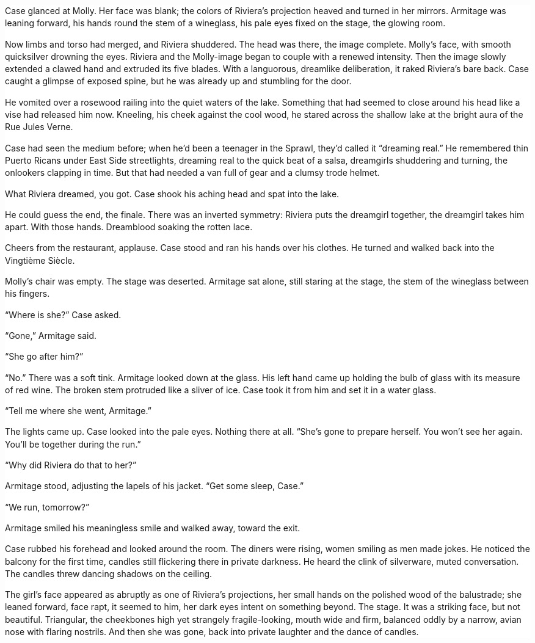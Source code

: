 Case glanced at Molly. Her face was blank; the colors of Riviera’s projection heaved and turned in her mirrors. Armitage was leaning forward, his hands round the stem of a wineglass, his pale eyes fixed on the stage, the glowing room.

Now limbs and torso had merged, and Riviera shuddered. The head was there, the image complete. Molly’s face, with smooth quicksilver drowning the eyes. Riviera and the Molly-image began to couple with a renewed intensity. Then the image slowly extended a clawed hand and extruded its five blades. With a languorous, dreamlike deliberation, it raked Riviera’s bare back. Case caught a glimpse of exposed spine, but he was already up and stumbling for the door.

He vomited over a rosewood railing into the quiet waters of the lake. Something that had seemed to close around his head like a vise had released him now. Kneeling, his cheek against the cool wood, he stared across the shallow lake at the bright aura of the Rue Jules Verne.

Case had seen the medium before; when he’d been a teenager in the Sprawl, they’d called it “dreaming real.” He remembered thin Puerto Ricans under East Side streetlights, dreaming real to the quick beat of a salsa, dreamgirls shuddering and turning, the onlookers clapping in time. But that had needed a van full of gear and a clumsy trode helmet.

What Riviera dreamed, you got. Case shook his aching head and spat into the lake.

He could guess the end, the finale. There was an inverted symmetry: Riviera puts the dreamgirl together, the dreamgirl takes him apart. With those hands. Dreamblood soaking the rotten lace.

Cheers from the restaurant, applause. Case stood and ran his hands over his clothes. He turned and walked back into the Vingtième Siècle.

Molly’s chair was empty. The stage was deserted. Armitage sat alone, still staring at the stage, the stem of the wineglass between his fingers.

“Where is she?” Case asked.

“Gone,” Armitage said.

“She go after him?”

“No.” There was a soft tink. Armitage looked down at the glass. His left hand came up holding the bulb of glass with its measure of red wine. The broken stem protruded like a sliver of ice. Case took it from him and set it in a water glass.

“Tell me where she went, Armitage.”

The lights came up. Case looked into the pale eyes. Nothing there at all. “She’s gone to prepare herself. You won’t see her again. You’ll be together during the run.”

“Why did Riviera do that to her?”

Armitage stood, adjusting the lapels of his jacket. “Get some sleep, Case.”

“We run, tomorrow?”

Armitage smiled his meaningless smile and walked away, toward the exit.

Case rubbed his forehead and looked around the room. The diners were rising, women smiling as men made jokes. He noticed the balcony for the first time, candles still flickering there in private darkness. He heard the clink of silverware, muted conversation. The candles threw dancing shadows on the ceiling.

The girl’s face appeared as abruptly as one of Riviera’s projections, her small hands on the polished wood of the balustrade; she leaned forward, face rapt, it seemed to him, her dark eyes intent on something beyond. The stage. It was a striking face, but not beautiful. Triangular, the cheekbones high yet strangely fragile-looking, mouth wide and firm, balanced oddly by a narrow, avian nose with flaring nostrils. And then she was gone, back into private laughter and the dance of candles.
